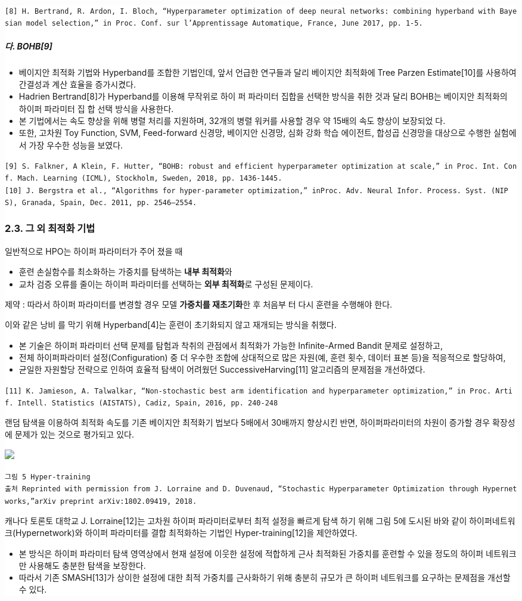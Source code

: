 ```
[8] H. Bertrand, R. Ardon, I. Bloch, “Hyperparameter optimization of deep neural networks: combining hyperband with Bayesian model selection,” in Proc. Conf. sur l’Apprentissage Automatique, France, June 2017, pp. 1-5. 
```



##### 다. BOHB[9] 

- 베이지안 최적화 기법와 Hyperband를 조합한 기법인데, 앞서 언급한 연구들과 달리 베이지안 최적화에 Tree Parzen Estimate[10]를 사용하여 간결성과 계산 효율을 증가시켰다. 
- Hadrien Bertrand[8]가 Hyperband를 이용해 무작위로 하이 퍼 파라미터 집합을 선택한 방식을 취한 것과 달리 BOHB는 베이지안 최적화의 하이퍼 파라미터 집 합 선택 방식을 사용한다. 
- 본 기법에서는 속도 향상을 위해 병렬 처리를 지원하며, 32개의 병렬 워커를 사용할 경우 약 15배의 속도 향상이 보장되었 다. 
- 또한, 고차원 Toy Function, SVM, Feed-forward 신경망, 베이지안 신경망, 심화 강화 학습 에이전트, 합성곱 신경망을 대상으로 수행한 실험에서 가장 우수한 성능을 보였다.

```
[9] S. Falkner, A Klein, F. Hutter, “BOHB: robust and efficient hyperparameter optimization at scale,” in Proc. Int. Conf. Mach. Learning (ICML), Stockholm, Sweden, 2018, pp. 1436-1445.
[10] J. Bergstra et al., “Algorithms for hyper-parameter optimization,” inProc. Adv. Neural Infor. Process. Syst. (NIPS), Granada, Spain, Dec. 2011, pp. 2546–2554.
```

### 2.3. 그 외 최적화 기법

일반적으로 HPO는 하이퍼 파라미터가 주어 졌을 때 
- 훈련 손실함수를 최소화하는 가중치를 탐색하는 **내부 최적화**와 
- 교차 검증 오류를 줄이는 하이퍼 파라미터를 선택하는 **외부 최적화**로 구성된 문제이다. 

제약 : 따라서 하이퍼 파라미터를 변경할 경우 모델 **가중치를 재초기화**한 후 처음부 터 다시 훈련을 수행해야 한다. 

이와 같은 낭비 를 막기 위해 Hyperband[4]는 훈련이 초기화되지 않고 재개되는 방식을 취했다. 
- 본 기술은 하이퍼 파라미터 선택 문제를 탐험과 착취의 관점에서 최적화가 가능한 Infinite-Armed Bandit 문제로 설정하고, 
- 전체 하이퍼파라미터 설정(Configuration) 중 더 우수한 조합에 상대적으로 많은 자원(예, 훈련 횟수, 데이터 표본 등)을 적응적으로 할당하여, 
- 균일한 자원할당 전략으로 인하여 효율적 탐색이 어려웠던 SuccessiveHarving[11] 알고리즘의 문제점을 개선하였다. 

```
[11] K. Jamieson, A. Talwalkar, “Non-stochastic best arm identification and hyperparameter optimization,” in Proc. Artif. Intell. Statistics (AISTATS), Cadiz, Spain, 2016, pp. 240-248
```

랜덤 탐색을 이용하여 최적화 속도를 기존 베이지안 최적화기 법보다 5배에서 30배까지 향상시킨 반면, 하이퍼파라미터의 차원이 증가할 경우 확장성에 문제가 있는 것으로 평가되고 있다.

![](https://i.imgur.com/ZzU5A7I.png)
```
그림 5 Hyper-training
출처 Reprinted with permission from J. Lorraine and D. Duvenaud, “Stochastic Hyperparameter Optimization through Hypernetworks,”arXiv preprint arXiv:1802.09419, 2018.
```

캐나다 토론토 대학교 J. Lorraine[12]는 고차원 하이퍼 파라미터로부터 최적 설정을 빠르게 탐색 하기 위해 그림 5에 도시된 바와 같이 하이퍼네트워크(Hypernetwork)와 하이퍼 파라미터를 결합 최적화하는 기법인 Hyper-training[12]을 제안하였다. 
- 본 방식은 하이퍼 파라미터 탐색 영역상에서 현재 설정에 이웃한 설정에 적합하게 근사 최적화된 가중치를 훈련할 수 있을 정도의 하이퍼 네트워크만 사용해도 충분한 탐색을 보장한다. 
- 따라서 기존 SMASH[13]가 상이한 설정에 대한 최적 가중치를 근사화하기 위해 충분히 규모가 큰 하이퍼 네트워크를 요구하는 문제점을 개선할 수 있다.

